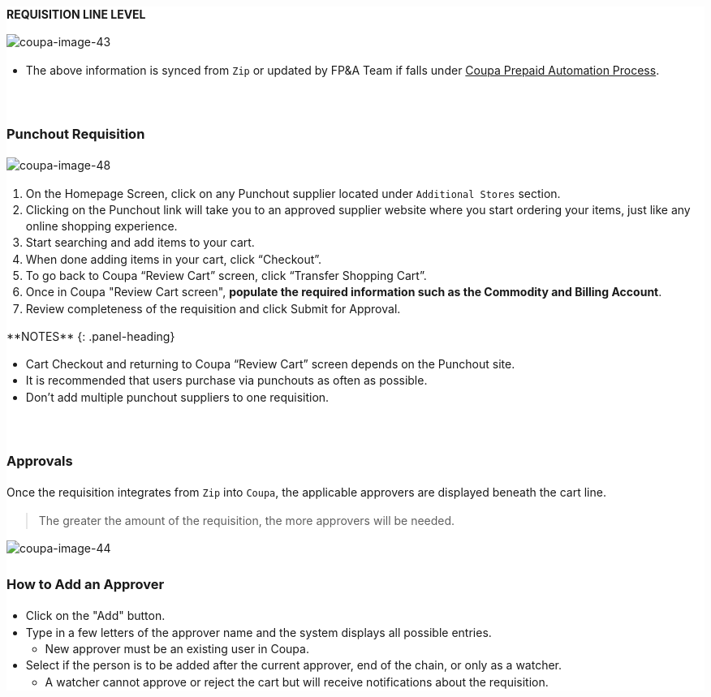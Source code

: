**REQUISITION LINE LEVEL**


![coupa-image-43](/handbook/business-technology/enterprise-applications/guides/coupa-guide/coupa43.png)

- The above information is synced from `Zip` or updated by FP&A Team if falls under [Coupa Prepaid Automation Process](https://about.gitlab.com/handbook/business-technology/enterprise-applications/guides/coupa-prepaid/).

<br>

### Punchout Requisition


![coupa-image-48](/handbook/business-technology/enterprise-applications/guides/coupa-guide/coupa48.png)

1. On the Homepage Screen, click on any Punchout supplier located under `Additional Stores` section.
1. Clicking on the Punchout link will take you to an approved supplier website where you start ordering your items, just like any online shopping experience.
1. Start searching and add items to your cart.
1. When done adding items in your cart, click “Checkout”.
1. To go back to Coupa “Review Cart” screen, click “Transfer Shopping Cart”.
1. Once in Coupa "Review Cart screen", **populate the required information such as the Commodity and Billing Account**.
1. Review completeness of the requisition and click Submit for Approval.

<div class="panel panel-info">
**NOTES**
{: .panel-heading}
<div class="panel-body">

- Cart Checkout and returning to Coupa “Review Cart” screen depends on the Punchout site.
- It is recommended that users purchase via punchouts as often as possible.
- Don’t add multiple punchout suppliers to one requisition.

</div>
</div>

<br>

### Approvals

Once the requisition integrates from `Zip` into `Coupa`, the applicable approvers are displayed beneath the cart line.

> The greater the amount of the requisition, the more approvers will be needed.

![coupa-image-44](/handbook/business-technology/enterprise-applications/guides/coupa-guide/coupa44.png)

### How to Add an Approver

- Click on the "Add" button.
- Type in a few letters of the approver name and the system displays all possible entries.
   - New approver must be an existing user in Coupa.
- Select if the person is to be added after the current approver, end of the chain, or only as a watcher.
   - A watcher cannot approve or reject the cart but will receive notifications about the requisition.
